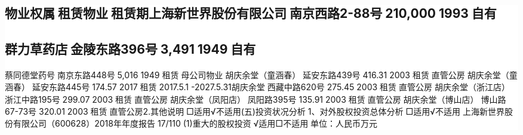 物业权属
租赁物业
租赁期上海新世界股份有限公司
南京西路2-88号
210,000
1993
自有
-
群力草药店
金陵东路396号
3,491
1949
自有
-
蔡同德堂药号
南京东路448号
5,016
1949
租赁
母公司物业
胡庆余堂（童涵春）
延安东路439号
416.31
2003
租赁
直管公房
胡庆余堂（童涵春）
延安东路445号
174.57
2017
租赁
2017.5.1
-2027.5.31胡庆余堂
西藏中路620号
275.45
2003
租赁
直管公房
胡庆余堂（浙江店）
浙江中路195号
299.07
2003
租赁
直管公房
胡庆余堂（凤阳店）
凤阳路395号
135.91
2003
租赁
直管公房
胡庆余堂（博山店）
博山路67-73号
320.01
2003
租赁
直管公房2.其他说明
□适用√不适用(五)投资状况分析
1、对外股权投资总体分析
□适用√不适用
上海新世界股份有限公司（600628）2018年年度报告
17/110
(1)重大的股权投资
√适用□不适用
单位：人民币万元